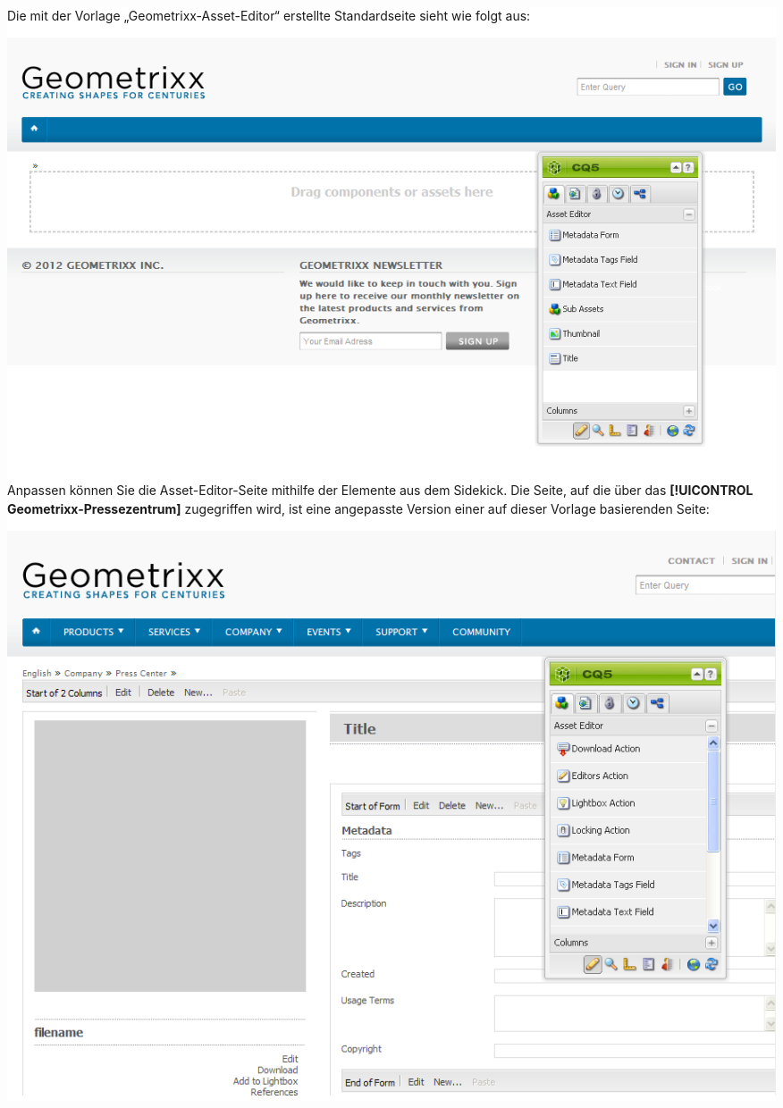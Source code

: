 Die mit der Vorlage „Geometrixx-Asset-Editor“ erstellte Standardseite sieht wie folgt aus:

![assetshare5](assets/assetshare5.bmp)

Anpassen können Sie die Asset-Editor-Seite mithilfe der Elemente aus dem Sidekick. Die Seite, auf die über das **[!UICONTROL Geometrixx-Pressezentrum]** zugegriffen wird, ist eine angepasste Version einer auf dieser Vorlage basierenden Seite:

![assetshare6](assets/assetshare6.bmp)